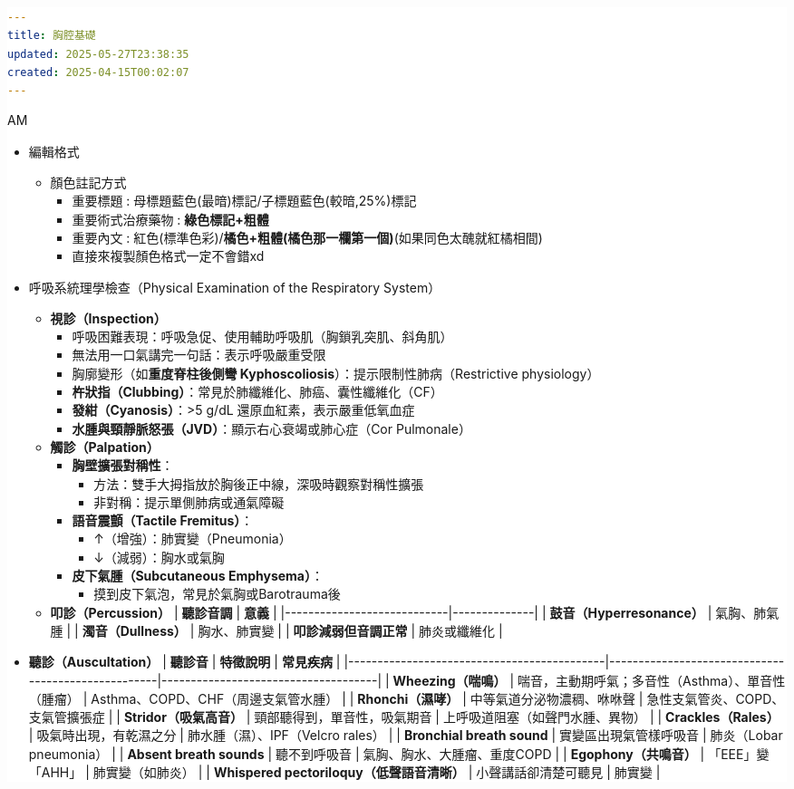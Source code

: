 ```yaml
---
title: 胸腔基礎
updated: 2025-05-27T23:38:35
created: 2025-04-15T00:02:07
---
```


AM

- 編輯格式
  - 顏色註記方式
    - 重要標題 : 母標題藍色(最暗)標記/子標題藍色(較暗,25%)標記
    - 重要術式治療藥物 : **綠色標記+粗體**
    - 重要內文 : 紅色(標準色彩)/**橘色+粗體(橘色那一欄第一個)**(如果同色太醜就紅橘相間)
    - 直接來複製顏色格式一定不會錯xd

- 呼吸系統理學檢查（Physical Examination of the Respiratory System）
  - **視診（Inspection）**
    - 呼吸困難表現：呼吸急促、使用輔助呼吸肌（胸鎖乳突肌、斜角肌）
    - 無法用一口氣講完一句話：表示呼吸嚴重受限
    - 胸廓變形（如**重度脊柱後側彎 Kyphoscoliosis**）：提示限制性肺病（Restrictive physiology）
    - **杵狀指（Clubbing）**：常見於肺纖維化、肺癌、囊性纖維化（CF）
    - **發紺（Cyanosis）**：\>5 g/dL 還原血紅素，表示嚴重低氧血症
    - **水腫與頸靜脈怒張（JVD）**：顯示右心衰竭或肺心症（Cor Pulmonale）
  - **觸診（Palpation）**
    - **胸壁擴張對稱性**：
      - 方法：雙手大拇指放於胸後正中線，深吸時觀察對稱性擴張
      - 非對稱：提示單側肺病或通氣障礙
    - **語音震顫（Tactile Fremitus）**：
      - ↑（增強）：肺實變（Pneumonia）
      - ↓（減弱）：胸水或氣胸
    - **皮下氣腫（Subcutaneous Emphysema）**：
      - 摸到皮下氣泡，常見於氣胸或Barotrauma後
  - **叩診（Percussion）**
| **聽診音調**               | **意義**     |
|----------------------------|--------------|
| **鼓音（Hyperresonance）** | 氣胸、肺氣腫 |
| **濁音（Dullness）**       | 胸水、肺實變 |
| **叩診減弱但音調正常**     | 肺炎或纖維化 |
- **聽診（Auscultation）**
| **聽診音**                                 | **特徵說明**                                       | **常見疾病**                        |
|--------------------------------------------|----------------------------------------------------|-------------------------------------|
| **Wheezing（喘鳴）**                       | 喘音，主動期呼氣；多音性（Asthma）、單音性（腫瘤） | Asthma、COPD、CHF（周邊支氣管水腫） |
| **Rhonchi（濕哮）**                        | 中等氣道分泌物濃稠、咻咻聲                         | 急性支氣管炎、COPD、支氣管擴張症    |
| **Stridor（吸氣高音）**                    | 頸部聽得到，單音性，吸氣期音                       | 上呼吸道阻塞（如聲門水腫、異物）    |
| **Crackles（Rales）**                      | 吸氣時出現，有乾濕之分                             | 肺水腫（濕）、IPF（Velcro rales）   |
| **Bronchial breath sound**                 | 實變區出現氣管樣呼吸音                             | 肺炎（Lobar pneumonia）             |
| **Absent breath sounds**                   | 聽不到呼吸音                                       | 氣胸、胸水、大腫瘤、重度COPD        |
| **Egophony（共鳴音）**                     | 「EEE」變「AHH」                                   | 肺實變（如肺炎）                    |
| **Whispered pectoriloquy（低聲語音清晰）** | 小聲講話卻清楚可聽見                               | 肺實變                              |

